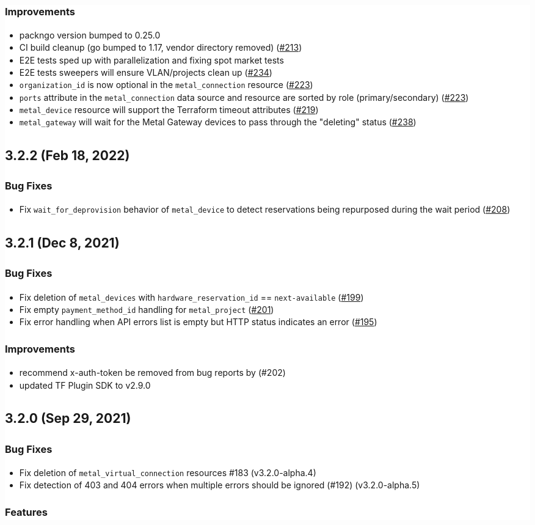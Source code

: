 ### Improvements

* packngo version bumped to 0.25.0
* CI build cleanup (go bumped to 1.17, vendor directory removed) ([#213](https://github.com/equinix/terraform-provider-metal/pull/213))
* E2E tests sped up with parallelization and fixing spot market tests
* E2E tests sweepers will ensure VLAN/projects clean up ([#234](https://github.com/equinix/terraform-provider-metal/pull/234))
* `organization_id` is now optional in the `metal_connection` resource ([#223](https://github.com/equinix/terraform-provider-metal/pull/223))
* `ports` attribute in the `metal_connection` data source and resource are sorted by role (primary/secondary) ([#223](https://github.com/equinix/terraform-provider-metal/pull/223))
* `metal_device` resource will support the Terraform timeout attributes ([#219](https://github.com/equinix/terraform-provider-metal/pull/219))
* `metal_gateway` will wait for the Metal Gateway devices to pass through the "deleting" status  ([#238](https://github.com/equinix/terraform-provider-metal/pull/238))

## 3.2.2 (Feb 18, 2022)

### Bug Fixes

* Fix `wait_for_deprovision` behavior of `metal_device` to detect reservations being repurposed during the wait period ([#208](https://github.com/equinix/terraform-provider-metal/issues/208))

## 3.2.1 (Dec 8, 2021)

### Bug Fixes

* Fix deletion of `metal_devices` with `hardware_reservation_id` == `next-available` ([#199](https://github.com/equinix/terraform-provider-metal/pull/199))
* Fix empty `payment_method_id` handling for `metal_project` ([#201](https://github.com/equinix/terraform-provider-metal/pull/201))
* Fix error handling when API errors list is empty but HTTP status indicates an error  ([#195](https://github.com/equinix/terraform-provider-metal/pull/195))

### Improvements

* recommend x-auth-token be removed from bug reports by (#202)
* updated TF Plugin SDK to v2.9.0

## 3.2.0 (Sep 29, 2021)

### Bug Fixes

* Fix deletion of `metal_virtual_connection` resources #183 (v3.2.0-alpha.4)
* Fix detection of 403 and 404 errors when multiple errors should be ignored (#192)  (v3.2.0-alpha.5)

### Features
